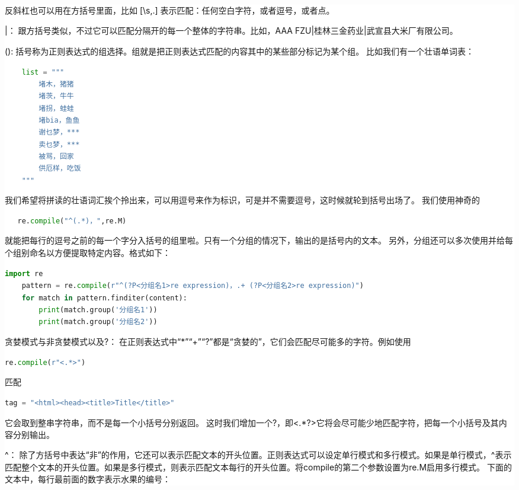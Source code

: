    反斜杠也可以用在方括号里面，比如 [\s,.] 表示匹配：任何空白字符，或者逗号，或者点。

|：
    跟方括号类似，不过它可以匹配分隔开的每一个整体的字符串。比如，AAA FZU|桂林三金药业|武宣县大米厂有限公司。

():
    括号称为正则表达式的组选择。组就是把正则表达式匹配的内容其中的某些部分标记为某个组。
    比如我们有一个壮语单词表：

```python
    list = """
        堵木，猪猪
        堵茨，牛牛
        堵拐，蛙蛙
        堵bia，鱼鱼
        谢乜梦，***
        卖乜梦，***
        被骂，回家
        供厄样，吃饭
    """
```

   我们希望将拼读的壮语词汇挨个拎出来，可以用逗号来作为标识，可是并不需要逗号，这时候就轮到括号出场了。
   我们使用神奇的

```python
   re.compile("^(.*)，",re.M)
```

就能把每行的逗号之前的每一个字分入括号的组里啦。只有一个分组的情况下，输出的是括号内的文本。
    另外，分组还可以多次使用并给每个组别命名以方便提取特定内容。格式如下：

```python
import re
    pattern = re.compile(r"^(?P<分组名1>re expression)，.+ (?P<分组名2>re expression)")
    for match in pattern.finditer(content):
        print(match.group('分组名1'))
        print(match.group('分组名2'))
```

贪婪模式与非贪婪模式以及?：
    在正则表达式中“*”“+”“?”都是“贪婪的”，它们会匹配尽可能多的字符。例如使用

```python
re.compile(r"<.*>")
```

   匹配

```python
tag = "<html><head><title>Title</title>"
```

   它会取到整串字符串，而不是每一个小括号分别返回。
    这时我们增加一个?，即<.*?>它将会尽可能少地匹配字符，把每一个小括号及其内容分别输出。

^：
    除了方括号中表达“非”的作用，它还可以表示匹配文本的开头位置。正则表达式可以设定单行模式和多行模式。如果是单行模式，^表示匹配整个文本的开头位置。如果是多行模式，则表示匹配文本每行的开头位置。将compile的第二个参数设置为re.M启用多行模式。
    下面的文本中，每行最前面的数字表示水果的编号：

